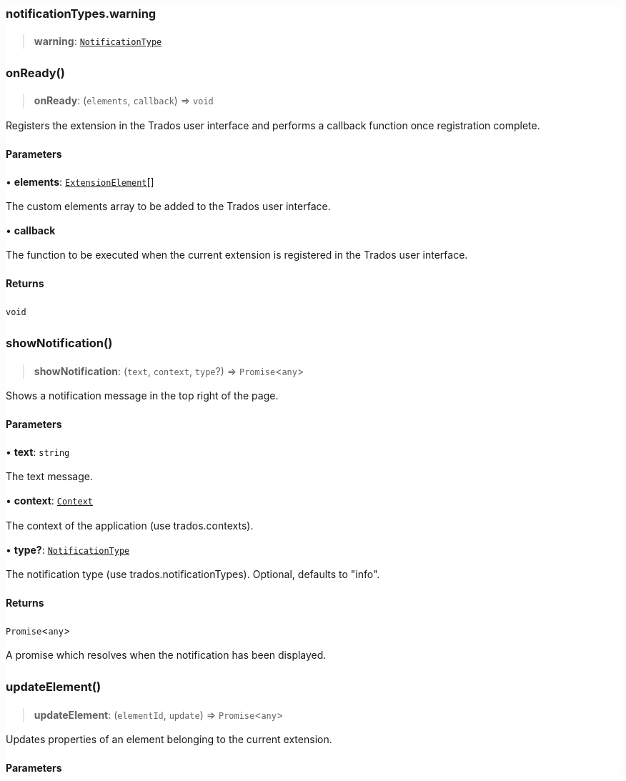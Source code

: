 ### notificationTypes.warning

> **warning**: [`NotificationType`](../wiki/Type.NotificationType)

### onReady()

> **onReady**: (`elements`, `callback`) => `void`

Registers the extension in the Trados user interface and performs a callback function once registration complete.

#### Parameters

• **elements**: [`ExtensionElement`](../wiki/Type.ExtensionElement)[]

The custom elements array to be added to the Trados user interface.

• **callback**

The function to be executed when the current extension is registered in the Trados user interface.

#### Returns

`void`

### showNotification()

> **showNotification**: (`text`, `context`, `type`?) => `Promise`\<`any`\>

Shows a notification message in the top right of the page.

#### Parameters

• **text**: `string`

The text message.

• **context**: [`Context`](../wiki/Type.Context)

The context of the application (use trados.contexts).

• **type?**: [`NotificationType`](../wiki/Type.NotificationType)

The notification type (use trados.notificationTypes). Optional, defaults to "info".

#### Returns

`Promise`\<`any`\>

A promise which resolves when the notification has been displayed.

### updateElement()

> **updateElement**: (`elementId`, `update`) => `Promise`\<`any`\>

Updates properties of an element belonging to the current extension.

#### Parameters
